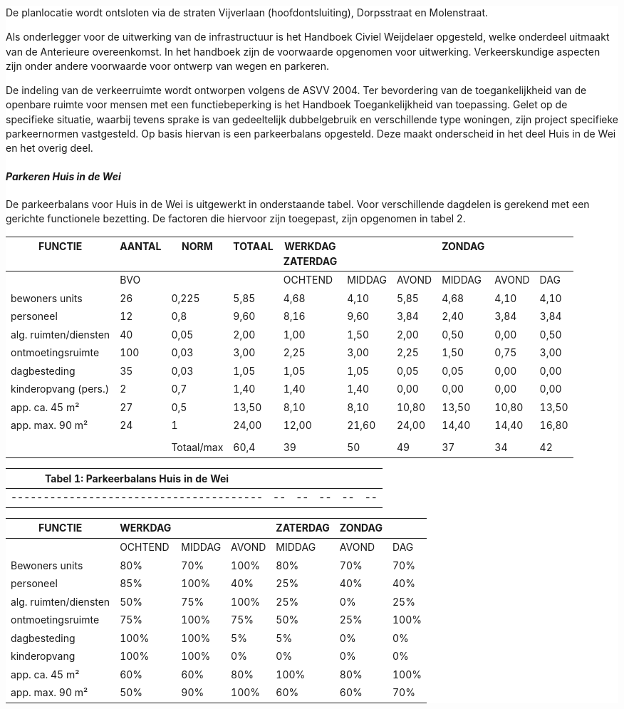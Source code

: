 De planlocatie wordt ontsloten via de straten Vijverlaan (hoofdontsluiting), Dorpsstraat en Molenstraat.

Als onderlegger voor de uitwerking van de infrastructuur is het Handboek Civiel Weijdelaer opgesteld, welke onderdeel uitmaakt van de Anterieure overeenkomst. In het handboek zijn de voorwaarde opgenomen voor uitwerking. Verkeerskundige aspecten zijn onder andere voorwaarde voor ontwerp van wegen en parkeren.

De indeling van de verkeerruimte wordt ontworpen volgens de ASVV 2004. Ter bevordering van de toegankelijkheid van de openbare ruimte voor mensen met een functiebeperking is het Handboek Toegankelijkheid van toepassing. Gelet op de specifieke situatie, waarbij tevens sprake is van gedeeltelijk dubbelgebruik en verschillende type woningen, zijn project specifieke parkeernormen vastgesteld. Op basis hiervan is een parkeerbalans opgesteld. Deze maakt onderscheid in het deel Huis in de Wei en het overig deel.

#### *Parkeren Huis in de Wei*

De parkeerbalans voor Huis in de Wei is uitgewerkt in onderstaande tabel. Voor verschillende dagdelen is gerekend met een gerichte functionele bezetting. De factoren die hiervoor zijn toegepast, zijn opgenomen in tabel 2.

| FUNCTIE               | AANTAL | NORM       | TOTAAL | WERKDAG<br>ZATERDAG |        |       | ZONDAG |       |       |
|-----------------------|--------|------------|--------|---------------------|--------|-------|--------|-------|-------|
|                       | BVO    |            |        | OCHTEND             | MIDDAG | AVOND | MIDDAG | AVOND | DAG   |
| bewoners units        | 26     | 0,225      | 5,85   | 4,68                | 4,10   | 5,85  | 4,68   | 4,10  | 4,10  |
| personeel             | 12     | 0,8        | 9,60   | 8,16                | 9,60   | 3,84  | 2,40   | 3,84  | 3,84  |
| alg. ruimten/diensten | 40     | 0,05       | 2,00   | 1,00                | 1,50   | 2,00  | 0,50   | 0,00  | 0,50  |
| ontmoetingsruimte     | 100    | 0,03       | 3,00   | 2,25                | 3,00   | 2,25  | 1,50   | 0,75  | 3,00  |
| dagbesteding          | 35     | 0,03       | 1,05   | 1,05                | 1,05   | 0,05  | 0,05   | 0,00  | 0,00  |
| kinderopvang (pers.)  | 2      | 0,7        | 1,40   | 1,40                | 1,40   | 0,00  | 0,00   | 0,00  | 0,00  |
| app. ca. 45 m²        | 27     | 0,5        | 13,50  | 8,10                | 8,10   | 10,80 | 13,50  | 10,80 | 13,50 |
| app. max. 90 m²       | 24     | 1          | 24,00  | 12,00               | 21,60  | 24,00 | 14,40  | 14,40 | 16,80 |
|                       |        |            |        |                     |        |       |        |       |       |
|                       |        | Totaal/max | 60,4   | 39                  | 50     | 49    | 37     | 34    | 42    |

| Tabel 1: Parkeerbalans Huis in de Wei |  |  |  |  |  |
|---------------------------------------|--|--|--|--|--|
|---------------------------------------|--|--|--|--|--|

| FUNCTIE               | WERKDAG |        |       | ZATERDAG | ZONDAG |      |
|-----------------------|---------|--------|-------|----------|--------|------|
|                       | OCHTEND | MIDDAG | AVOND | MIDDAG   | AVOND  | DAG  |
| Bewoners units        | 80%     | 70%    | 100%  | 80%      | 70%    | 70%  |
| personeel             | 85%     | 100%   | 40%   | 25%      | 40%    | 40%  |
| alg. ruimten/diensten | 50%     | 75%    | 100%  | 25%      | 0%     | 25%  |
| ontmoetingsruimte     | 75%     | 100%   | 75%   | 50%      | 25%    | 100% |
| dagbesteding          | 100%    | 100%   | 5%    | 5%       | 0%     | 0%   |
| kinderopvang          | 100%    | 100%   | 0%    | 0%       | 0%     | 0%   |
| app. ca. 45 m²        | 60%     | 60%    | 80%   | 100%     | 80%    | 100% |
| app. max. 90 m²       | 50%     | 90%    | 100%  | 60%      | 60%    | 70%  |
